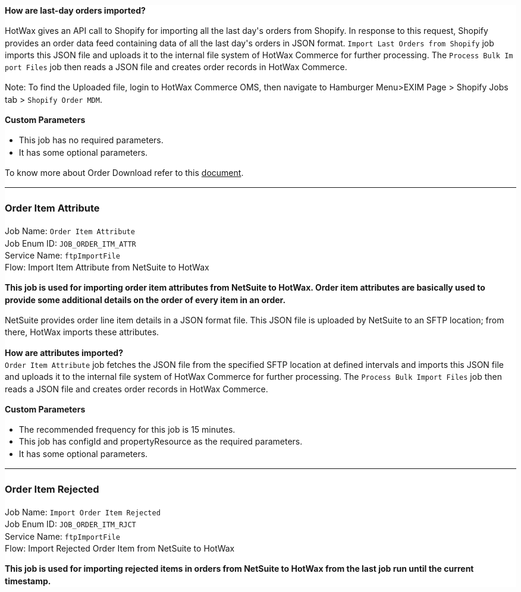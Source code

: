 **How are last-day orders imported?**&#x20;

HotWax gives an API call to Shopify for importing all the last day's orders from Shopify. In response to this request, Shopify provides an order data feed containing data of all the last day's orders in JSON format. `Import Last Orders from Shopify` job imports this JSON file and uploads it to the internal file system of HotWax Commerce for further processing. The `Process Bulk Import Files` job then reads a JSON file and creates order records in HotWax Commerce.

Note: To find the Uploaded file, login to HotWax Commerce OMS, then navigate to Hamburger Menu>EXIM Page > Shopify Jobs tab > `Shopify Order MDM`.

**Custom Parameters**

* This job has no required parameters.
* It has some optional parameters.

To know more about Order Download refer to this [document](https://docs.hotwax.co/documents/learn-shopify/shopify-integration/how-are-orders-downloaded-from-shopify-to-hotwax-commerce/order-download).

***

### Order Item Attribute

Job Name: `Order Item Attribute`\
Job Enum ID: `JOB_ORDER_ITM_ATTR`\
Service Name: `ftpImportFile`\
Flow: Import Item Attribute from NetSuite to HotWax

**This job is used for importing order item attributes from NetSuite to HotWax. Order item attributes are basically used to provide some additional details on the order of every item in an order.**

NetSuite provides order line item details in a JSON format file. This JSON file is uploaded by NetSuite to an SFTP location; from there, HotWax imports these attributes.

**How are attributes imported?**\
`Order Item Attribute` job fetches the JSON file from the specified SFTP location at defined intervals and imports this JSON file and uploads it to the internal file system of HotWax Commerce for further processing. The `Process Bulk Import Files` job then reads a JSON file and creates order records in HotWax Commerce.

**Custom Parameters**

* The recommended frequency for this job is 15 minutes.
* This job has configId and propertyResource as the required parameters.
* It has some optional parameters.

***

### Order Item Rejected

Job Name: `Import Order Item Rejected`\
Job Enum ID: `JOB_ORDER_ITM_RJCT`\
Service Name: `ftpImportFile`\
Flow: Import Rejected Order Item from NetSuite to HotWax

**This job is used for importing rejected items in orders from NetSuite to HotWax from the last job run until the current timestamp.**
